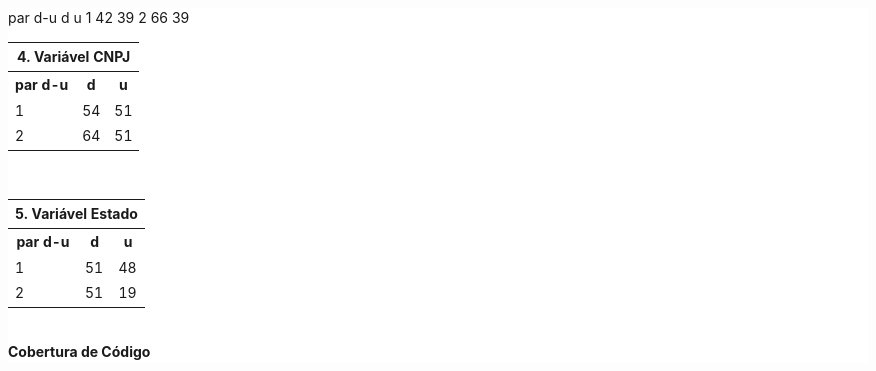   </tr>
  <tr>
    <th>par d-u</th>
    <th>d</th>
    <th>u</th>
  </tr>
  <tr>
    <td>1</td>
    <td>42</td>
    <td>39</td>
  </tr>
  <tr>
    <td>2</td>
    <td>66</td>
    <td>39</td>
  </tr>
</table>
<br>
<table>
  <tr>
    <th colspan="3">4. Variável CNPJ</th>
  </tr>
  <tr>
    <th>par d-u</th>
    <th>d</th>
    <th>u</th>
  </tr>
  <tr>
    <td>1</td>
    <td>54</td>
    <td>51</td>
  </tr>
  <tr>
    <td>2</td>
    <td>64</td>
    <td>51</td>
  </tr>
</table>
<br>
<table>
  <tr>
    <th colspan="3">5. Variável Estado</th>
  </tr>
  <tr>
    <th>par d-u</th>
    <th>d</th>
    <th>u</th>
  </tr>
  <tr>
    <td>1</td>
    <td>51</td>
    <td>48</td>
  </tr>
  <tr>
    <td>2</td>
    <td>51</td>
    <td>19</td>
  </tr>
</table>
<br>
<strong>Cobertura de Código</strong>